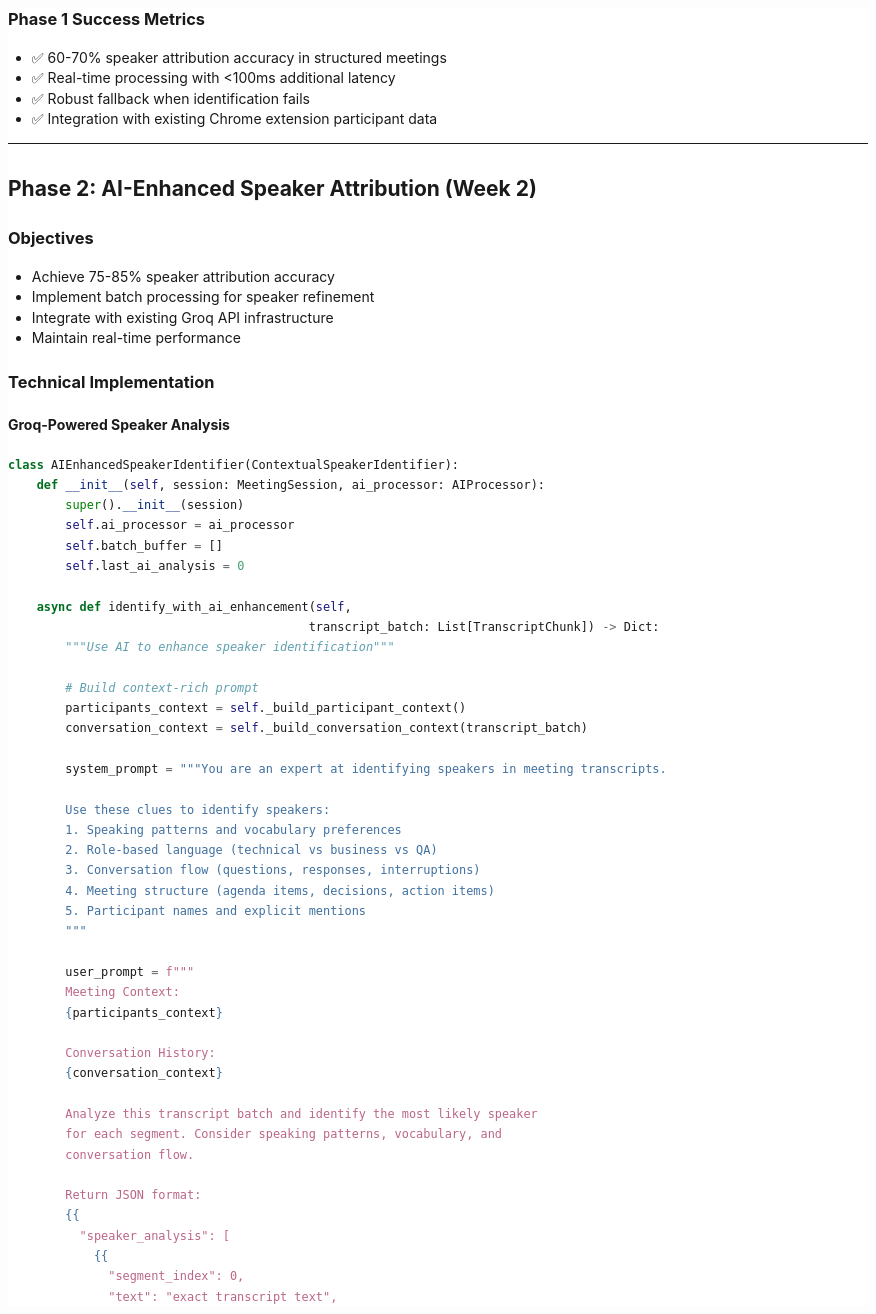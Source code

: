 ### **Phase 1 Success Metrics**
- ✅ 60-70% speaker attribution accuracy in structured meetings
- ✅ Real-time processing with <100ms additional latency  
- ✅ Robust fallback when identification fails
- ✅ Integration with existing Chrome extension participant data

---

## Phase 2: AI-Enhanced Speaker Attribution (Week 2)

### **Objectives**
- Achieve 75-85% speaker attribution accuracy
- Implement batch processing for speaker refinement
- Integrate with existing Groq API infrastructure
- Maintain real-time performance

### **Technical Implementation**

#### **Groq-Powered Speaker Analysis**
```python
class AIEnhancedSpeakerIdentifier(ContextualSpeakerIdentifier):
    def __init__(self, session: MeetingSession, ai_processor: AIProcessor):
        super().__init__(session)
        self.ai_processor = ai_processor
        self.batch_buffer = []
        self.last_ai_analysis = 0
    
    async def identify_with_ai_enhancement(self, 
                                          transcript_batch: List[TranscriptChunk]) -> Dict:
        """Use AI to enhance speaker identification"""
        
        # Build context-rich prompt
        participants_context = self._build_participant_context()
        conversation_context = self._build_conversation_context(transcript_batch)
        
        system_prompt = """You are an expert at identifying speakers in meeting transcripts.
        
        Use these clues to identify speakers:
        1. Speaking patterns and vocabulary preferences  
        2. Role-based language (technical vs business vs QA)
        3. Conversation flow (questions, responses, interruptions)
        4. Meeting structure (agenda items, decisions, action items)
        5. Participant names and explicit mentions
        """
        
        user_prompt = f"""
        Meeting Context:
        {participants_context}
        
        Conversation History:
        {conversation_context}
        
        Analyze this transcript batch and identify the most likely speaker 
        for each segment. Consider speaking patterns, vocabulary, and 
        conversation flow.
        
        Return JSON format:
        {{
          "speaker_analysis": [
            {{
              "segment_index": 0,
              "text": "exact transcript text",
```